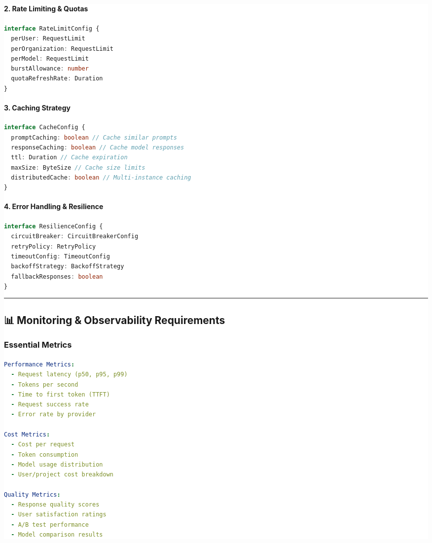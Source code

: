 #### **2. Rate Limiting & Quotas**

```typescript
interface RateLimitConfig {
  perUser: RequestLimit
  perOrganization: RequestLimit
  perModel: RequestLimit
  burstAllowance: number
  quotaRefreshRate: Duration
}
```

#### **3. Caching Strategy**

```typescript
interface CacheConfig {
  promptCaching: boolean // Cache similar prompts
  responseCaching: boolean // Cache model responses
  ttl: Duration // Cache expiration
  maxSize: ByteSize // Cache size limits
  distributedCache: boolean // Multi-instance caching
}
```

#### **4. Error Handling & Resilience**

```typescript
interface ResilienceConfig {
  circuitBreaker: CircuitBreakerConfig
  retryPolicy: RetryPolicy
  timeoutConfig: TimeoutConfig
  backoffStrategy: BackoffStrategy
  fallbackResponses: boolean
}
```

---

## 📊 Monitoring & Observability Requirements

### **Essential Metrics**

```yaml
Performance Metrics:
  - Request latency (p50, p95, p99)
  - Tokens per second
  - Time to first token (TTFT)
  - Request success rate
  - Error rate by provider

Cost Metrics:
  - Cost per request
  - Token consumption
  - Model usage distribution
  - User/project cost breakdown

Quality Metrics:
  - Response quality scores
  - User satisfaction ratings
  - A/B test performance
  - Model comparison results
```
